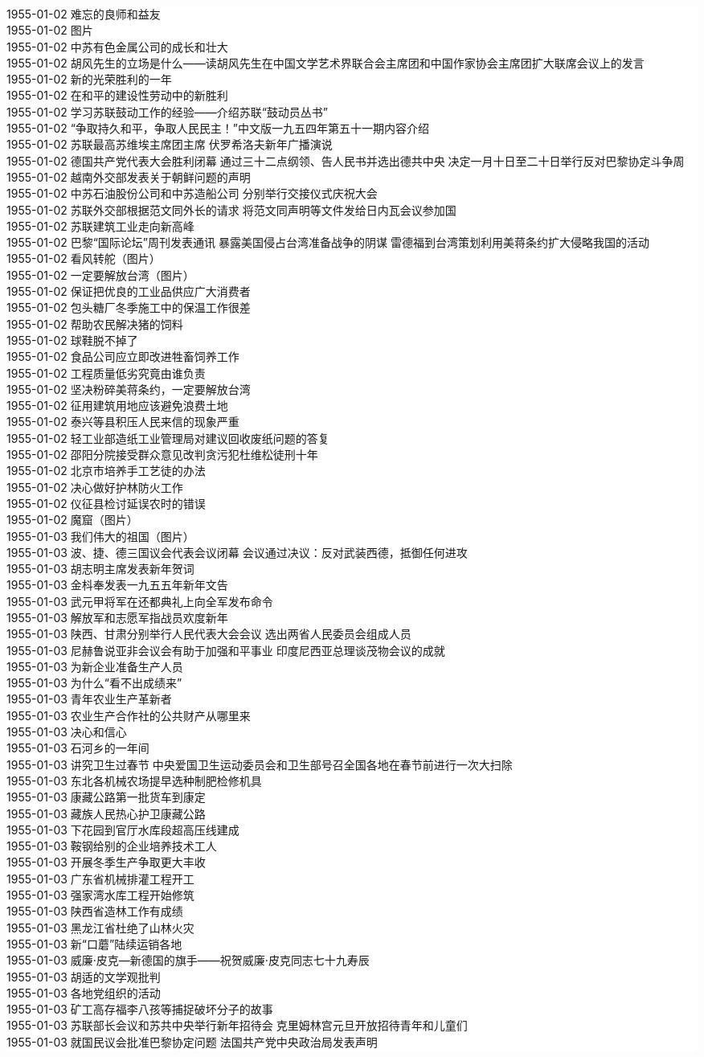 1955-01-02 难忘的良师和益友  
1955-01-02 图片  
1955-01-02 中苏有色金属公司的成长和壮大  
1955-01-02 胡风先生的立场是什么——读胡风先生在中国文学艺术界联合会主席团和中国作家协会主席团扩大联席会议上的发言  
1955-01-02 新的光荣胜利的一年  
1955-01-02 在和平的建设性劳动中的新胜利  
1955-01-02 学习苏联鼓动工作的经验——介绍苏联“鼓动员丛书”  
1955-01-02 “争取持久和平，争取人民民主！”中文版一九五四年第五十一期内容介绍  
1955-01-02 苏联最高苏维埃主席团主席  伏罗希洛夫新年广播演说  
1955-01-02 德国共产党代表大会胜利闭幕  通过三十二点纲领、告人民书并选出德共中央  决定一月十日至二十日举行反对巴黎协定斗争周  
1955-01-02 越南外交部发表关于朝鲜问题的声明  
1955-01-02 中苏石油股份公司和中苏造船公司  分别举行交接仪式庆祝大会  
1955-01-02 苏联外交部根据范文同外长的请求  将范文同声明等文件发给日内瓦会议参加国  
1955-01-02 苏联建筑工业走向新高峰  
1955-01-02 巴黎“国际论坛”周刊发表通讯  暴露美国侵占台湾准备战争的阴谋  雷德福到台湾策划利用美蒋条约扩大侵略我国的活动  
1955-01-02 看风转舵（图片）  
1955-01-02 一定要解放台湾（图片）  
1955-01-02 保证把优良的工业品供应广大消费者  
1955-01-02 包头糖厂冬季施工中的保温工作很差  
1955-01-02 帮助农民解决猪的饲料  
1955-01-02 球鞋脱不掉了  
1955-01-02 食品公司应立即改进牲畜饲养工作  
1955-01-02 工程质量低劣究竟由谁负责  
1955-01-02 坚决粉碎美蒋条约，一定要解放台湾  
1955-01-02 征用建筑用地应该避免浪费土地  
1955-01-02 泰兴等县积压人民来信的现象严重  
1955-01-02 轻工业部造纸工业管理局对建议回收废纸问题的答复  
1955-01-02 邵阳分院接受群众意见改判贪污犯杜维松徒刑十年  
1955-01-02 北京市培养手工艺徒的办法  
1955-01-02 决心做好护林防火工作  
1955-01-02 仪征县检讨延误农时的错误  
1955-01-02 魔窟（图片）  
1955-01-03 我们伟大的祖国（图片）  
1955-01-03 波、捷、德三国议会代表会议闭幕  会议通过决议：反对武装西德，抵御任何进攻  
1955-01-03 胡志明主席发表新年贺词  
1955-01-03 金枓奉发表一九五五年新年文告  
1955-01-03 武元甲将军在还都典礼上向全军发布命令  
1955-01-03 解放军和志愿军指战员欢度新年  
1955-01-03 陕西、甘肃分别举行人民代表大会会议  选出两省人民委员会组成人员  
1955-01-03 尼赫鲁说亚非会议会有助于加强和平事业  印度尼西亚总理谈茂物会议的成就  
1955-01-03 为新企业准备生产人员  
1955-01-03 为什么“看不出成绩来”  
1955-01-03 青年农业生产革新者  
1955-01-03 农业生产合作社的公共财产从哪里来  
1955-01-03 决心和信心  
1955-01-03 石河乡的一年间  
1955-01-03 讲究卫生过春节  中央爱国卫生运动委员会和卫生部号召全国各地在春节前进行一次大扫除  
1955-01-03 东北各机械农场提早选种制肥检修机具  
1955-01-03 康藏公路第一批货车到康定  
1955-01-03 藏族人民热心护卫康藏公路  
1955-01-03 下花园到官厅水库段超高压线建成  
1955-01-03 鞍钢给别的企业培养技术工人  
1955-01-03 开展冬季生产争取更大丰收  
1955-01-03 广东省机械排灌工程开工  
1955-01-03 强家湾水库工程开始修筑  
1955-01-03 陕西省造林工作有成绩  
1955-01-03 黑龙江省杜绝了山林火灾  
1955-01-03 新“口蘑”陆续运销各地  
1955-01-03 威廉·皮克—新德国的旗手——祝贺威廉·皮克同志七十九寿辰  
1955-01-03 胡适的文学观批判  
1955-01-03 各地党组织的活动  
1955-01-03 矿工高存福李八孩等捕捉破坏分子的故事  
1955-01-03 苏联部长会议和苏共中央举行新年招待会  克里姆林宫元旦开放招待青年和儿童们  
1955-01-03 就国民议会批准巴黎协定问题  法国共产党中央政治局发表声明  